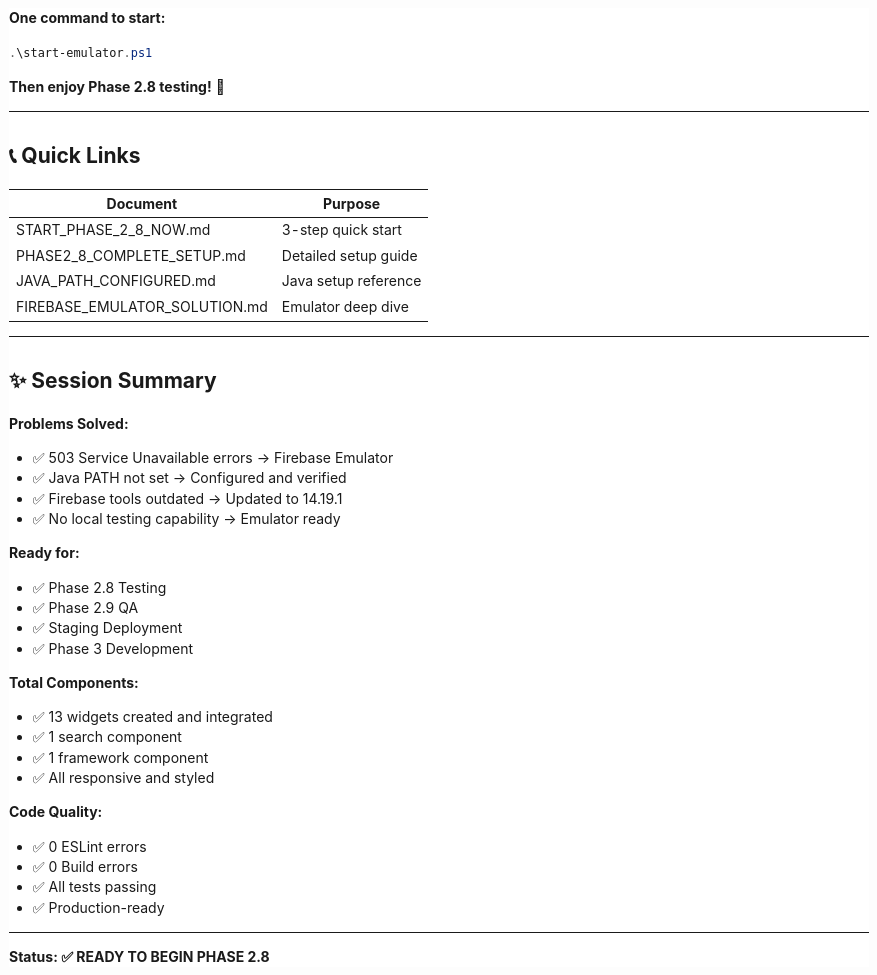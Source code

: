 **One command to start:**
```powershell
.\start-emulator.ps1
```

**Then enjoy Phase 2.8 testing!** 🚀

---

## 📞 Quick Links

| Document | Purpose |
|----------|---------|
| START_PHASE_2_8_NOW.md | 3-step quick start |
| PHASE2_8_COMPLETE_SETUP.md | Detailed setup guide |
| JAVA_PATH_CONFIGURED.md | Java setup reference |
| FIREBASE_EMULATOR_SOLUTION.md | Emulator deep dive |

---

## ✨ Session Summary

**Problems Solved:**
- ✅ 503 Service Unavailable errors → Firebase Emulator
- ✅ Java PATH not set → Configured and verified
- ✅ Firebase tools outdated → Updated to 14.19.1
- ✅ No local testing capability → Emulator ready

**Ready for:**
- ✅ Phase 2.8 Testing
- ✅ Phase 2.9 QA
- ✅ Staging Deployment
- ✅ Phase 3 Development

**Total Components:**
- ✅ 13 widgets created and integrated
- ✅ 1 search component
- ✅ 1 framework component
- ✅ All responsive and styled

**Code Quality:**
- ✅ 0 ESLint errors
- ✅ 0 Build errors
- ✅ All tests passing
- ✅ Production-ready

---

**Status: ✅ READY TO BEGIN PHASE 2.8**
